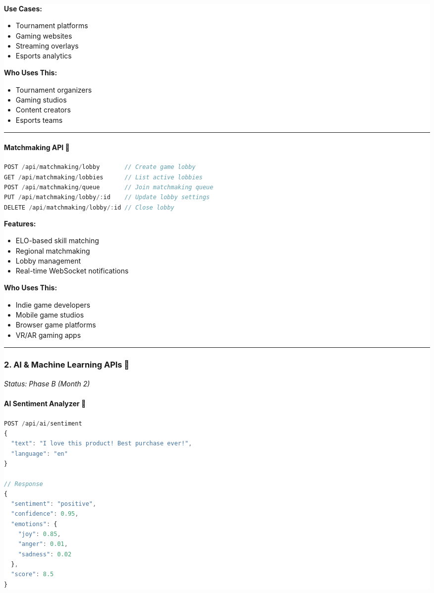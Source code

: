 **Use Cases:**
- Tournament platforms
- Gaming websites
- Streaming overlays
- Esports analytics

**Who Uses This:**
- Tournament organizers
- Gaming studios
- Content creators
- Esports teams

---

#### **Matchmaking API** 🎯
```javascript
POST /api/matchmaking/lobby       // Create game lobby
GET /api/matchmaking/lobbies      // List active lobbies
POST /api/matchmaking/queue       // Join matchmaking queue
PUT /api/matchmaking/lobby/:id    // Update lobby settings
DELETE /api/matchmaking/lobby/:id // Close lobby
```

**Features:**
- ELO-based skill matching
- Regional matchmaking
- Lobby management
- Real-time WebSocket notifications

**Who Uses This:**
- Indie game developers
- Mobile game studios
- Browser game platforms
- VR/AR gaming apps

---

### **2. AI & Machine Learning APIs** 🤖
*Status: Phase B (Month 2)*

#### **AI Sentiment Analyzer** 💬
```javascript
POST /api/ai/sentiment
{
  "text": "I love this product! Best purchase ever!",
  "language": "en"
}

// Response
{
  "sentiment": "positive",
  "confidence": 0.95,
  "emotions": {
    "joy": 0.85,
    "anger": 0.01,
    "sadness": 0.02
  },
  "score": 8.5
}
```
